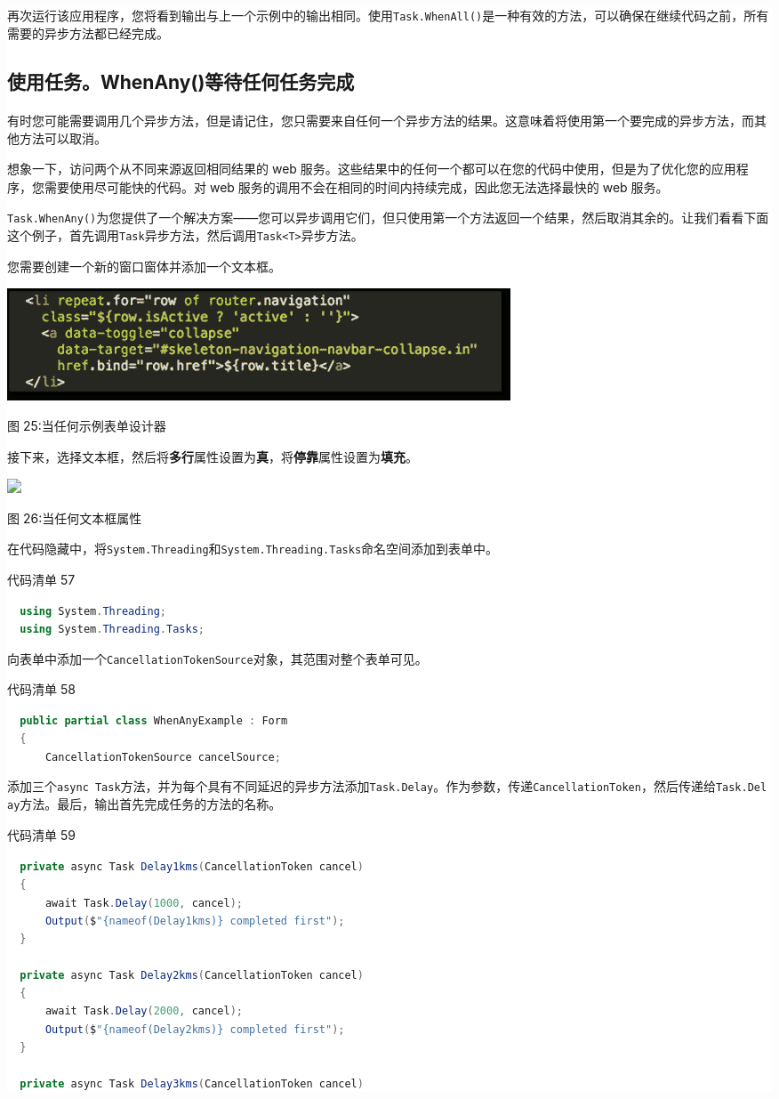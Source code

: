 再次运行该应用程序，您将看到输出与上一个示例中的输出相同。使用`Task.WhenAll()`是一种有效的方法，可以确保在继续代码之前，所有需要的异步方法都已经完成。

## 使用任务。WhenAny()等待任何任务完成

有时您可能需要调用几个异步方法，但是请记住，您只需要来自任何一个异步方法的结果。这意味着将使用第一个要完成的异步方法，而其他方法可以取消。

想象一下，访问两个从不同来源返回相同结果的 web 服务。这些结果中的任何一个都可以在您的代码中使用，但是为了优化您的应用程序，您需要使用尽可能快的代码。对 web 服务的调用不会在相同的时间内持续完成，因此您无法选择最快的 web 服务。

`Task.WhenAny()`为您提供了一个解决方案——您可以异步调用它们，但只使用第一个方法返回一个结果，然后取消其余的。让我们看看下面这个例子，首先调用`Task`异步方法，然后调用`Task<T>`异步方法。

您需要创建一个新的窗口窗体并添加一个文本框。

![](img/image029.png)

图 25:当任何示例表单设计器

接下来，选择文本框，然后将**多行**属性设置为**真**，将**停靠**属性设置为**填充**。

![](img/image030.png)

图 26:当任何文本框属性

在代码隐藏中，将`System.Threading`和`System.Threading.Tasks`命名空间添加到表单中。

代码清单 57

```cs
  using System.Threading;
  using System.Threading.Tasks;

```

向表单中添加一个`CancellationTokenSource`对象，其范围对整个表单可见。

代码清单 58

```cs
  public partial class WhenAnyExample : Form
  {
      CancellationTokenSource cancelSource;

```

添加三个`async Task`方法，并为每个具有不同延迟的异步方法添加`Task.Delay`。作为参数，传递`CancellationToken`，然后传递给`Task.Delay`方法。最后，输出首先完成任务的方法的名称。

代码清单 59

```cs
  private async Task Delay1kms(CancellationToken cancel)
  {
      await Task.Delay(1000, cancel);
      Output($"{nameof(Delay1kms)} completed first");
  }

  private async Task Delay2kms(CancellationToken cancel)
  {
      await Task.Delay(2000, cancel);
      Output($"{nameof(Delay2kms)} completed first");
  }

  private async Task Delay3kms(CancellationToken cancel)
```